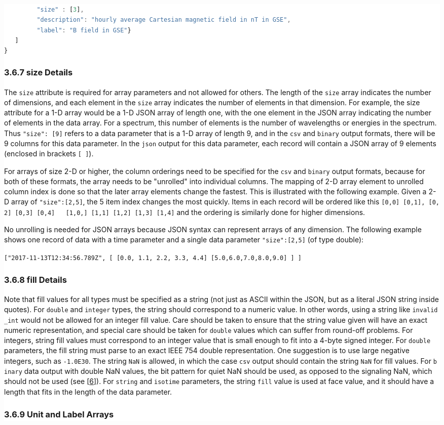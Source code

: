 ```javascript
         "size" : [3],
         "description": "hourly average Cartesian magnetic field in nT in GSE",
         "label": "B field in GSE"}
   ]
}
```

### 3.6.7 size Details

The `size` attribute is required for array parameters and not allowed for
others. The length of the `size` array indicates the number of dimensions, and each element in the `size` array indicates the number of elements in that
dimension. For example, the size attribute for a 1-D array would be a 1-D JSON array of length one, with the one element in the JSON array indicating the number of elements in the data array. For a spectrum, this number of elements is the number of wavelengths or energies in the spectrum. Thus `"size": [9]` refers to a data parameter that is a 1-D array of length 9, and in the `csv` and `binary` output formats, there will be 9 columns for this data parameter. In the `json` output for this data parameter, each record will contain a JSON array of 9 elements (enclosed in brackets `[ ]`).

For arrays of size 2-D or higher, the column orderings need to be specified for the `csv` and `binary` output formats, because for both of these formats, the array needs to be "unrolled" into individual columns. The mapping of 2-D array element to unrolled column index is done so that the later array elements change the fastest. This is illustrated with the following example. Given a 2-D array of `"size":[2,5]`, the 5 item index changes the most quickly. Items in each record will be ordered like this `[0,0] [0,1], [0,2] [0,3] [0,4]   [1,0,] [1,1] [1,2] [1,3] [1,4]` and the ordering is similarly done for higher dimensions.

No unrolling is needed for JSON arrays because JSON syntax can represent arrays of any dimension. The following example shows one record of data with a time parameter and a single data parameter `"size":[2,5]` (of type double):

```
["2017-11-13T12:34:56.789Z", [ [0.0, 1.1, 2.2, 3.3, 4.4] [5.0,6.0,7.0,8.0,9.0] ] ]
```

### 3.6.8 fill Details

Note that fill values for all types must be specified as a string (not just as ASCII within the JSON, but as a literal JSON string inside quotes). For `double` and `integer` types, the string should correspond to a numeric value. In other words, using a string like `invalid_int` would not be allowed for an integer fill value. Care should be taken to ensure that the string value given will have an exact numeric representation, and special care should be taken for `double` values which can suffer from round-off problems. For integers, string fill values must correspond to an integer value that is small enough to fit into a 4-byte signed integer. For `double` parameters, the fill string must parse to an exact IEEE 754 double representation. One suggestion is to use large negative integers, such as `-1.0E30`. The string `NaN` is allowed, in which the case `csv` output should contain the string `NaN` for fill values. For `binary` data output with double NaN values, the bit pattern for quiet NaN should be used, as opposed to the signaling NaN, which should not be used (see [[6](#6-references)]). For `string` and `isotime` parameters, the string `fill` value is used at face value, and it should have a length that fits in the length of the data parameter.

### 3.6.9 Unit and Label Arrays
